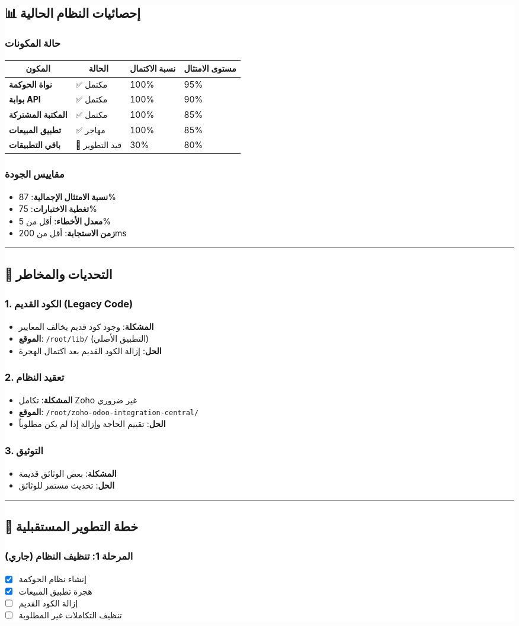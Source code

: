 
## 📊 **إحصائيات النظام الحالية**

### **حالة المكونات**
| المكون | الحالة | نسبة الاكتمال | مستوى الامتثال |
|--------|--------|---------------|-----------------|
| **نواة الحوكمة** | ✅ مكتمل | 100% | 95% |
| **بوابة API** | ✅ مكتمل | 100% | 90% |
| **المكتبة المشتركة** | ✅ مكتمل | 100% | 85% |
| **تطبيق المبيعات** | ✅ مهاجر | 100% | 85% |
| **باقي التطبيقات** | 🔄 قيد التطوير | 30% | 80% |

### **مقاييس الجودة**
- **نسبة الامتثال الإجمالية**: 87%
- **تغطية الاختبارات**: 75%
- **معدل الأخطاء**: أقل من 5%
- **زمن الاستجابة**: أقل من 200ms

---

## 🚨 **التحديات والمخاطر**

### 1. **الكود القديم (Legacy Code)**
- **المشكلة**: وجود كود قديم يخالف المعايير
- **الموقع**: `/root/lib/` (التطبيق الأصلي)
- **الحل**: إزالة الكود القديم بعد اكتمال الهجرة

### 2. **تعقيد النظام**
- **المشكلة**: تكامل Zoho غير ضروري
- **الموقع**: `/root/zoho-odoo-integration-central/`
- **الحل**: تقييم الحاجة وإزالة إذا لم يكن مطلوباً

### 3. **التوثيق**
- **المشكلة**: بعض الوثائق قديمة
- **الحل**: تحديث مستمر للوثائق

---

## 🎯 **خطة التطوير المستقبلية**

### **المرحلة 1: تنظيف النظام (جاري)**
- [x] إنشاء نظام الحوكمة
- [x] هجرة تطبيق المبيعات
- [ ] إزالة الكود القديم
- [ ] تنظيف التكاملات غير المطلوبة

